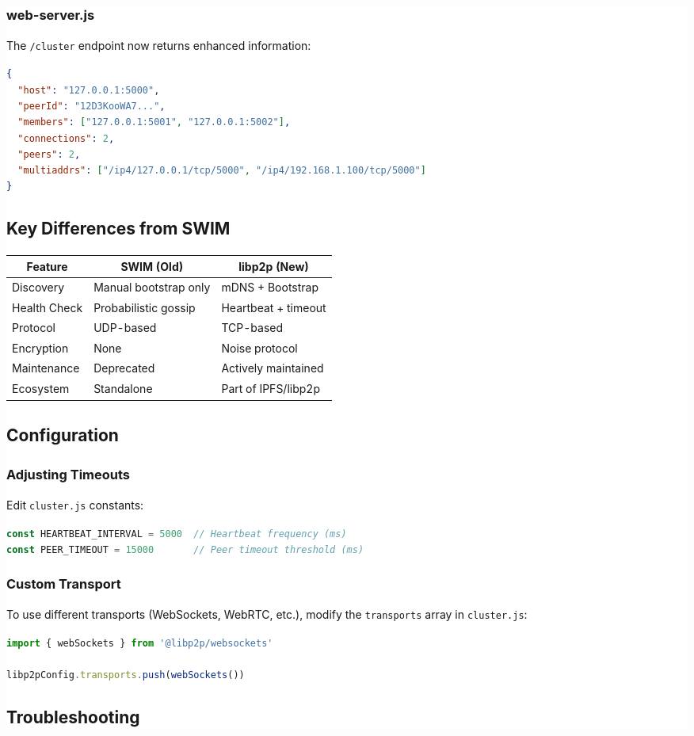 ### web-server.js

The `/cluster` endpoint now returns enhanced information:

```json
{
  "host": "127.0.0.1:5000",
  "peerId": "12D3KooWA7...",
  "members": ["127.0.0.1:5001", "127.0.0.1:5002"],
  "connections": 2,
  "peers": 2,
  "multiaddrs": ["/ip4/127.0.0.1/tcp/5000", "/ip4/192.168.1.100/tcp/5000"]
}
```

## Key Differences from SWIM

| Feature | SWIM (Old) | libp2p (New) |
|---------|------------|--------------|
| Discovery | Manual bootstrap only | mDNS + Bootstrap |
| Health Check | Probabilistic gossip | Heartbeat + timeout |
| Protocol | UDP-based | TCP-based |
| Encryption | None | Noise protocol |
| Maintenance | Deprecated | Actively maintained |
| Ecosystem | Standalone | Part of IPFS/libp2p |

## Configuration

### Adjusting Timeouts

Edit `cluster.js` constants:

```javascript
const HEARTBEAT_INTERVAL = 5000  // Heartbeat frequency (ms)
const PEER_TIMEOUT = 15000       // Peer timeout threshold (ms)
```

### Custom Transport

To use different transports (WebSockets, WebRTC, etc.), modify the `transports` array in `cluster.js`:

```javascript
import { webSockets } from '@libp2p/websockets'

libp2pConfig.transports.push(webSockets())
```

## Troubleshooting

